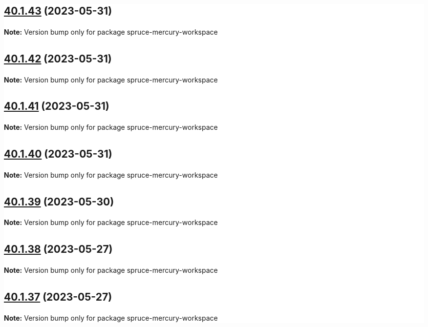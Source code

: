 



## [40.1.43](https://github.com/sprucelabsai-community/mercury-workspace/compare/v40.1.42...v40.1.43) (2023-05-31)

**Note:** Version bump only for package spruce-mercury-workspace





## [40.1.42](https://github.com/sprucelabsai-community/mercury-workspace/compare/v40.1.41...v40.1.42) (2023-05-31)

**Note:** Version bump only for package spruce-mercury-workspace





## [40.1.41](https://github.com/sprucelabsai-community/mercury-workspace/compare/v40.1.40...v40.1.41) (2023-05-31)

**Note:** Version bump only for package spruce-mercury-workspace





## [40.1.40](https://github.com/sprucelabsai-community/mercury-workspace/compare/v40.1.39...v40.1.40) (2023-05-31)

**Note:** Version bump only for package spruce-mercury-workspace





## [40.1.39](https://github.com/sprucelabsai-community/mercury-workspace/compare/v40.1.38...v40.1.39) (2023-05-30)

**Note:** Version bump only for package spruce-mercury-workspace





## [40.1.38](https://github.com/sprucelabsai-community/mercury-workspace/compare/v40.1.37...v40.1.38) (2023-05-27)

**Note:** Version bump only for package spruce-mercury-workspace





## [40.1.37](https://github.com/sprucelabsai-community/mercury-workspace/compare/v40.1.36...v40.1.37) (2023-05-27)

**Note:** Version bump only for package spruce-mercury-workspace

